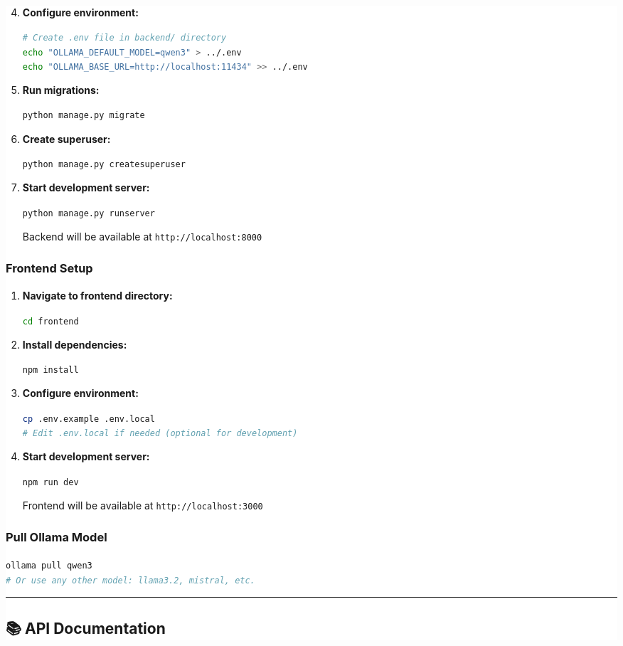 4. **Configure environment:**
   ```bash
   # Create .env file in backend/ directory
   echo "OLLAMA_DEFAULT_MODEL=qwen3" > ../.env
   echo "OLLAMA_BASE_URL=http://localhost:11434" >> ../.env
   ```

5. **Run migrations:**
   ```bash
   python manage.py migrate
   ```

6. **Create superuser:**
   ```bash
   python manage.py createsuperuser
   ```

7. **Start development server:**
   ```bash
   python manage.py runserver
   ```

   Backend will be available at `http://localhost:8000`

### Frontend Setup

1. **Navigate to frontend directory:**
   ```bash
   cd frontend
   ```

2. **Install dependencies:**
   ```bash
   npm install
   ```

3. **Configure environment:**
   ```bash
   cp .env.example .env.local
   # Edit .env.local if needed (optional for development)
   ```

4. **Start development server:**
   ```bash
   npm run dev
   ```

   Frontend will be available at `http://localhost:3000`

### Pull Ollama Model

```bash
ollama pull qwen3
# Or use any other model: llama3.2, mistral, etc.
```

---

## 📚 API Documentation

